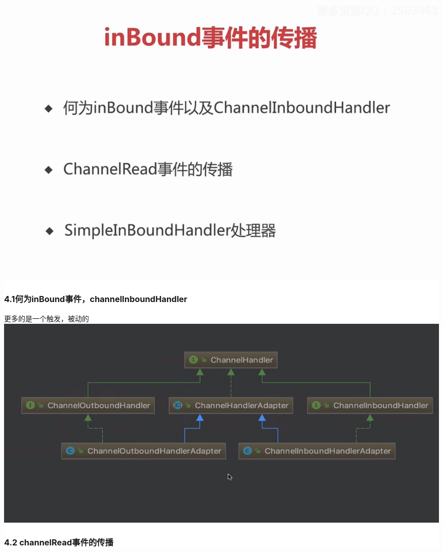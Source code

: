![inBound事件的传播.png](inBound事件的传播.png)
### 4.1何为inBound事件，channelInboundHandler  
更多的是一个触发，被动的
![channelHandler大概的继承关系.png](channelHandler大概的继承关系.png)
### 4.2 channelRead事件的传播